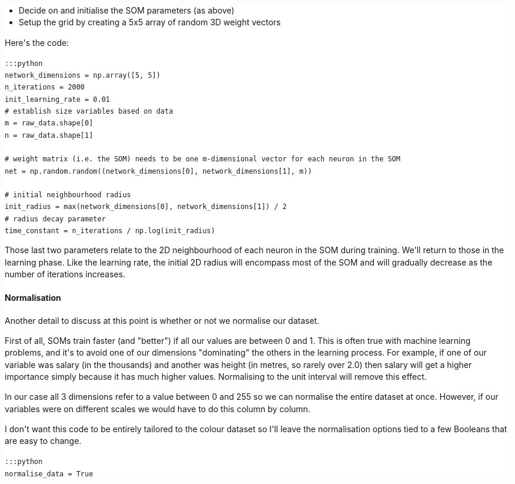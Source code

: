 -   Decide on and initialise the SOM parameters (as above)
-   Setup the grid by creating a 5x5 array of random 3D weight vectors

Here's the code:

    :::python
    network_dimensions = np.array([5, 5])
    n_iterations = 2000
    init_learning_rate = 0.01
    # establish size variables based on data
    m = raw_data.shape[0]
    n = raw_data.shape[1]

    # weight matrix (i.e. the SOM) needs to be one m-dimensional vector for each neuron in the SOM
    net = np.random.random((network_dimensions[0], network_dimensions[1], m))

    # initial neighbourhood radius
    init_radius = max(network_dimensions[0], network_dimensions[1]) / 2
    # radius decay parameter
    time_constant = n_iterations / np.log(init_radius)

Those last two parameters relate to the 2D neighbourhood of each neuron
in the SOM during training. We'll return to those in the learning phase.
Like the learning rate, the initial 2D radius will encompass most of the
SOM and will gradually decrease as the number of iterations increases.


#### Normalisation

Another detail to discuss at this point is whether or not we normalise
our dataset.

First of all, SOMs train faster (and "better") if all our values are
between 0 and 1. This is often true with machine learning problems, and
it's to avoid one of our dimensions "dominating" the others in the
learning process. For example, if one of our variable was salary (in the
thousands) and another was height (in metres, so rarely over 2.0) then
salary will get a higher importance simply because it has much higher
values. Normalising to the unit interval will remove this effect.

In our case all 3 dimensions refer to a value between 0 and 255 so we
can normalise the entire dataset at once. However, if our variables were
on different scales we would have to do this column by column.

I don't want this code to be entirely tailored to the colour dataset so
I'll leave the normalisation options tied to a few Booleans that are
easy to change.

    :::python
    normalise_data = True
